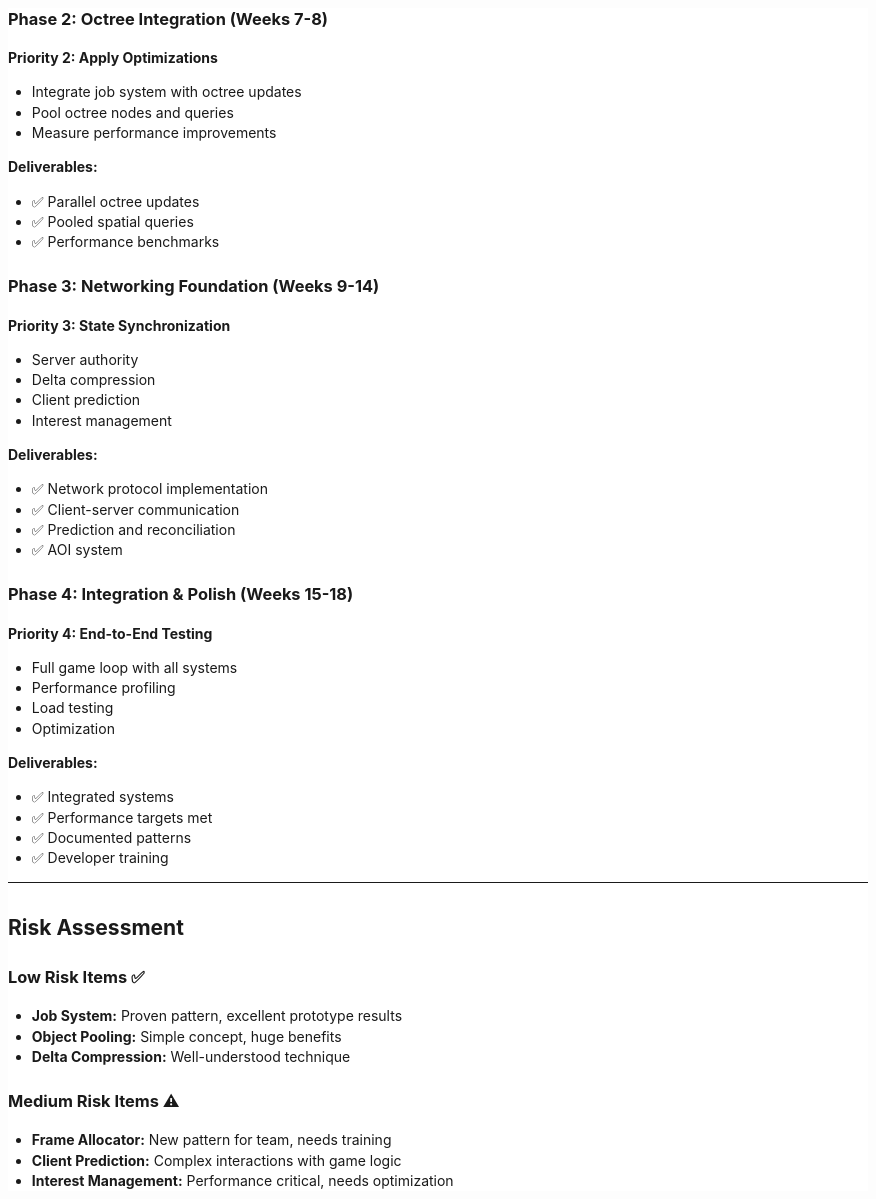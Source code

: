 ### Phase 2: Octree Integration (Weeks 7-8)

**Priority 2: Apply Optimizations**
- Integrate job system with octree updates
- Pool octree nodes and queries
- Measure performance improvements

**Deliverables:**
- ✅ Parallel octree updates
- ✅ Pooled spatial queries
- ✅ Performance benchmarks

### Phase 3: Networking Foundation (Weeks 9-14)

**Priority 3: State Synchronization**
- Server authority
- Delta compression
- Client prediction
- Interest management

**Deliverables:**
- ✅ Network protocol implementation
- ✅ Client-server communication
- ✅ Prediction and reconciliation
- ✅ AOI system

### Phase 4: Integration & Polish (Weeks 15-18)

**Priority 4: End-to-End Testing**
- Full game loop with all systems
- Performance profiling
- Load testing
- Optimization

**Deliverables:**
- ✅ Integrated systems
- ✅ Performance targets met
- ✅ Documented patterns
- ✅ Developer training

---

## Risk Assessment

### Low Risk Items ✅

- **Job System:** Proven pattern, excellent prototype results
- **Object Pooling:** Simple concept, huge benefits
- **Delta Compression:** Well-understood technique

### Medium Risk Items ⚠️

- **Frame Allocator:** New pattern for team, needs training
- **Client Prediction:** Complex interactions with game logic
- **Interest Management:** Performance critical, needs optimization
